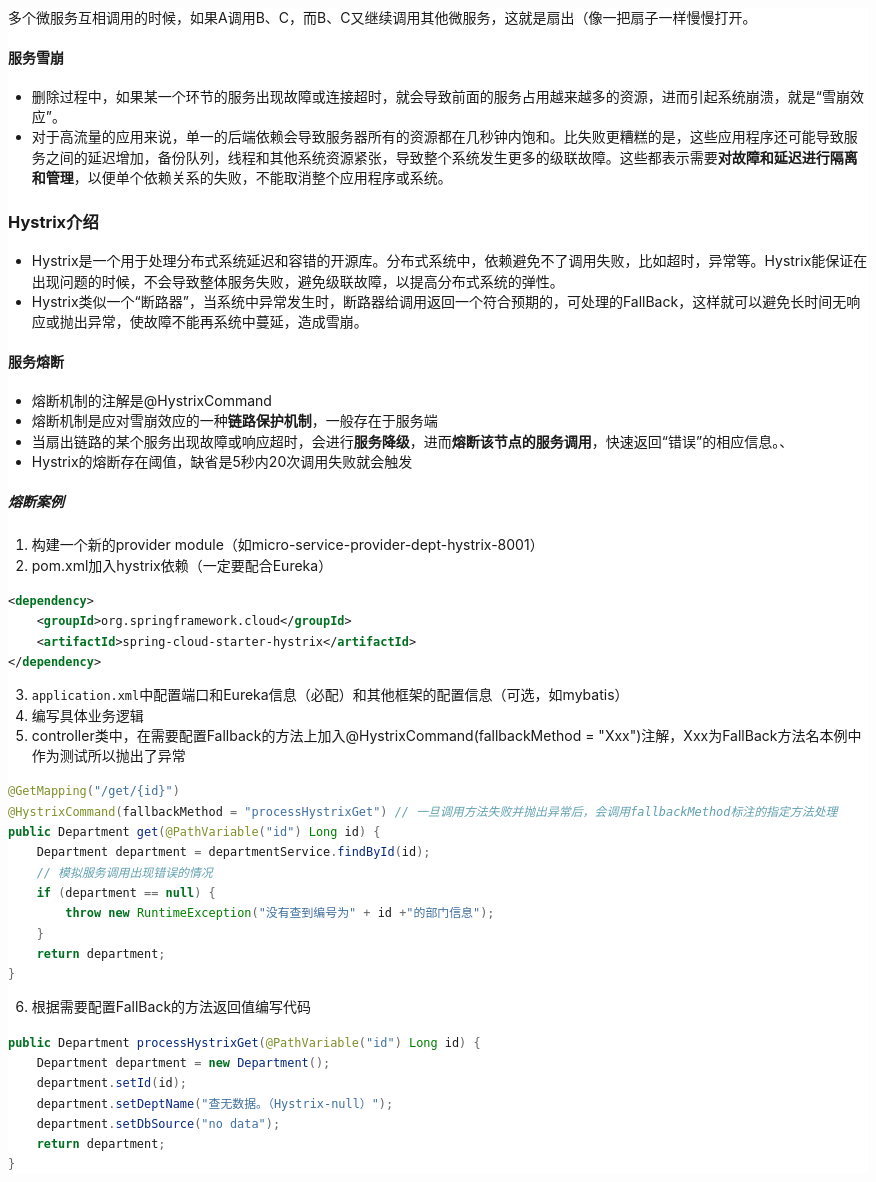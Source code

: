 多个微服务互相调用的时候，如果A调用B、C，而B、C又继续调用其他微服务，这就是扇出（像一把扇子一样慢慢打开。

#### 服务雪崩

- 删除过程中，如果某一个环节的服务出现故障或连接超时，就会导致前面的服务占用越来越多的资源，进而引起系统崩溃，就是“雪崩效应”。
- 对于高流量的应用来说，单一的后端依赖会导致服务器所有的资源都在几秒钟内饱和。比失败更糟糕的是，这些应用程序还可能导致服务之间的延迟增加，备份队列，线程和其他系统资源紧张，导致整个系统发生更多的级联故障。这些都表示需要**对故障和延迟进行隔离和管理**，以便单个依赖关系的失败，不能取消整个应用程序或系统。

### Hystrix介绍

- Hystrix是一个用于处理分布式系统延迟和容错的开源库。分布式系统中，依赖避免不了调用失败，比如超时，异常等。Hystrix能保证在出现问题的时候，不会导致整体服务失败，避免级联故障，以提高分布式系统的弹性。
- Hystrix类似一个“断路器”，当系统中异常发生时，断路器给调用返回一个符合预期的，可处理的FallBack，这样就可以避免长时间无响应或抛出异常，使故障不能再系统中蔓延，造成雪崩。

#### 服务熔断

- 熔断机制的注解是@HystrixCommand
- 熔断机制是应对雪崩效应的一种**链路保护机制**，一般存在于服务端
- 当扇出链路的某个服务出现故障或响应超时，会进行**服务降级**，进而**熔断该节点的服务调用**，快速返回“错误”的相应信息。、
- Hystrix的熔断存在阈值，缺省是5秒内20次调用失败就会触发

[Hystrix源码]: https://github.com/Netflix/Hystrix

##### 熔断案例

1. 构建一个新的provider module（如micro-service-provider-dept-hystrix-8001）
2. pom.xml加入hystrix依赖（一定要配合Eureka）

```xml
<dependency>
    <groupId>org.springframework.cloud</groupId>
    <artifactId>spring-cloud-starter-hystrix</artifactId>
</dependency>
```

3. `application.xml`中配置端口和Eureka信息（必配）和其他框架的配置信息（可选，如mybatis）
4. 编写具体业务逻辑
5. controller类中，在需要配置Fallback的方法上加入@HystrixCommand(fallbackMethod = "Xxx")注解，Xxx为FallBack方法名本例中作为测试所以抛出了异常

```java
@GetMapping("/get/{id}")
@HystrixCommand(fallbackMethod = "processHystrixGet") // 一旦调用方法失败并抛出异常后，会调用fallbackMethod标注的指定方法处理
public Department get(@PathVariable("id") Long id) {
    Department department = departmentService.findById(id);
    // 模拟服务调用出现错误的情况
    if (department == null) {
        throw new RuntimeException("没有查到编号为" + id +"的部门信息");
    }
    return department;
}
```

6. 根据需要配置FallBack的方法返回值编写代码

```java
public Department processHystrixGet(@PathVariable("id") Long id) {
    Department department = new Department();
    department.setId(id);
    department.setDeptName("查无数据。（Hystrix-null）");
    department.setDbSource("no data");
    return department;
}
```


[马丁福勒微服务论文]: https://martinfowler.com/articles/microservices.html
[Spring Cloud的中文参考资料]: https://springcloud.cc/spring-cloud-netflix.html
[Spring Cloud的中文API]: https://springcloud.cc/spring-cloud-dalston.html
[Spring Cloud中国社区]: http://springcloud.cn/
[Spring Cloud中文网]: https://springcloud.cc/
[RestTemplate的API]: https://docs.spring.io/spring/docs/5.0.6.RELEASE/javadoc-api/
[Ribbon源码]: https://github.com/Netflix/Ribbon
[Feign源码]: https://github.com/OpenFeign/Feign
   [Zuul的源码]: http://github.com/Netflix/zuul